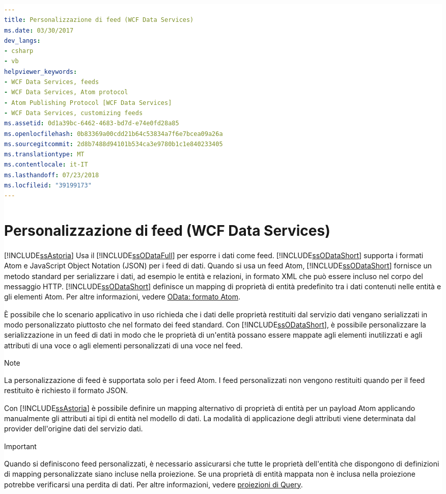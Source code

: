 ```yaml
---
title: Personalizzazione di feed (WCF Data Services)
ms.date: 03/30/2017
dev_langs:
- csharp
- vb
helpviewer_keywords:
- WCF Data Services, feeds
- WCF Data Services, Atom protocol
- Atom Publishing Protocol [WCF Data Services]
- WCF Data Services, customizing feeds
ms.assetid: 0d1a39bc-6462-4683-bd7d-e74e0fd28a85
ms.openlocfilehash: 0b83369a00cdd21b64c53834a7f6e7bcea09a26a
ms.sourcegitcommit: 2d8b7488d94101b534ca3e9780b1c1e840233405
ms.translationtype: MT
ms.contentlocale: it-IT
ms.lasthandoff: 07/23/2018
ms.locfileid: "39199173"
---
```

# <a name="feed-customization-wcf-data-services"></a>Personalizzazione di feed (WCF Data Services)
[!INCLUDE[ssAstoria](../../../../includes/ssastoria-md.md)] Usa il [!INCLUDE[ssODataFull](../../../../includes/ssodatafull-md.md)] per esporre i dati come feed. [!INCLUDE[ssODataShort](../../../../includes/ssodatashort-md.md)] supporta i formati Atom e JavaScript Object Notation (JSON) per i feed di dati. Quando si usa un feed Atom, [!INCLUDE[ssODataShort](../../../../includes/ssodatashort-md.md)] fornisce un metodo standard per serializzare i dati, ad esempio le entità e relazioni, in formato XML che può essere incluso nel corpo del messaggio HTTP. [!INCLUDE[ssODataShort](../../../../includes/ssodatashort-md.md)] definisce un mapping di proprietà di entità predefinito tra i dati contenuti nelle entità e gli elementi Atom. Per altre informazioni, vedere [OData: formato Atom](http://go.microsoft.com/fwlink/?LinkID=185794).  
  
 È possibile che lo scenario applicativo in uso richieda che i dati delle proprietà restituiti dal servizio dati vengano serializzati in modo personalizzato piuttosto che nel formato dei feed standard. Con [!INCLUDE[ssODataShort](../../../../includes/ssodatashort-md.md)], è possibile personalizzare la serializzazione in un feed di dati in modo che le proprietà di un'entità possano essere mappate agli elementi inutilizzati e agli attributi di una voce o agli elementi personalizzati di una voce nel feed.  
  
> [!NOTE]
>  La personalizzazione di feed è supportata solo per i feed Atom. I feed personalizzati non vengono restituiti quando per il feed restituito è richiesto il formato JSON.  
  
 Con [!INCLUDE[ssAstoria](../../../../includes/ssastoria-md.md)] è possibile definire un mapping alternativo di proprietà di entità per un payload Atom applicando manualmente gli attributi ai tipi di entità nel modello di dati. La modalità di applicazione degli attributi viene determinata dal provider dell'origine dati del servizio dati.  
  
> [!IMPORTANT]
>  Quando si definiscono feed personalizzati, è necessario assicurarsi che tutte le proprietà dell'entità che dispongono di definizioni di mapping personalizzate siano incluse nella proiezione. Se una proprietà di entità mappata non è inclusa nella proiezione potrebbe verificarsi una perdita di dati. Per altre informazioni, vedere [proiezioni di Query](../../../../docs/framework/data/wcf/query-projections-wcf-data-services.md).  
  